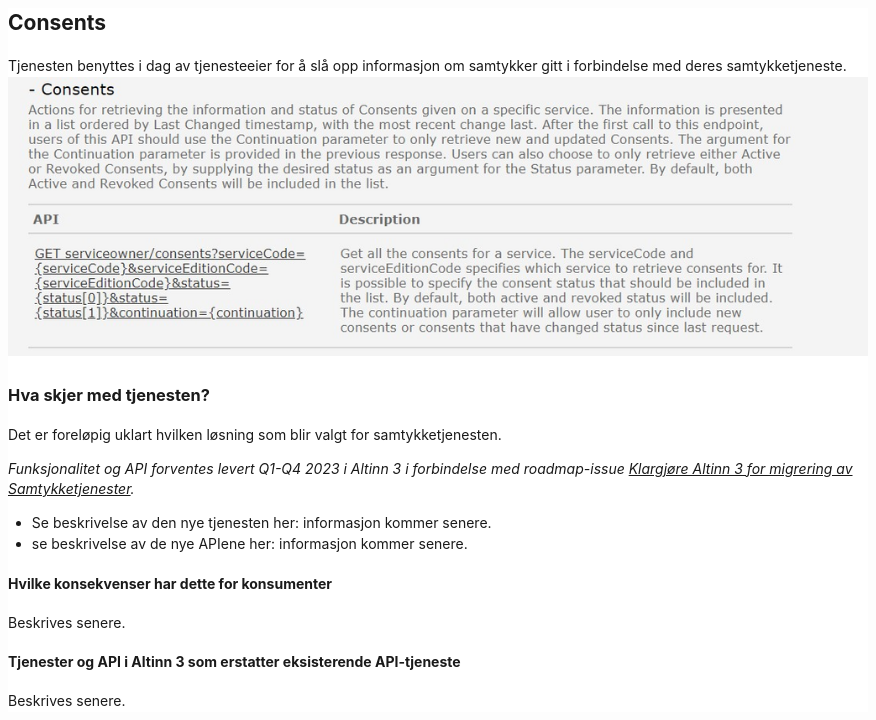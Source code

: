 ## Consents
Tjenesten benyttes i dag av tjenesteeier for å slå opp informasjon om samtykker gitt i forbindelse med deres samtykketjeneste. 
![CONSENTS REST-api for tjenesteeiere](consents.jpg "Consents-tjenesten")

### Hva skjer med tjenesten?
Det er foreløpig uklart hvilken løsning som blir valgt for samtykketjenesten. 

*Funksjonalitet og API forventes levert Q1-Q4 2023 i Altinn 3 i forbindelse med roadmap-issue [Klargjøre Altinn 3 for migrering av Samtykketjenester](https://github.com/digdir/roadmap/issues/260).*
- Se beskrivelse av den nye tjenesten her: informasjon kommer senere. 
- se beskrivelse av de nye APIene her: informasjon kommer senere. 
#### Hvilke konsekvenser har dette for konsumenter
Beskrives senere. 

#### Tjenester og API i Altinn 3 som erstatter eksisterende API-tjeneste
Beskrives senere. 